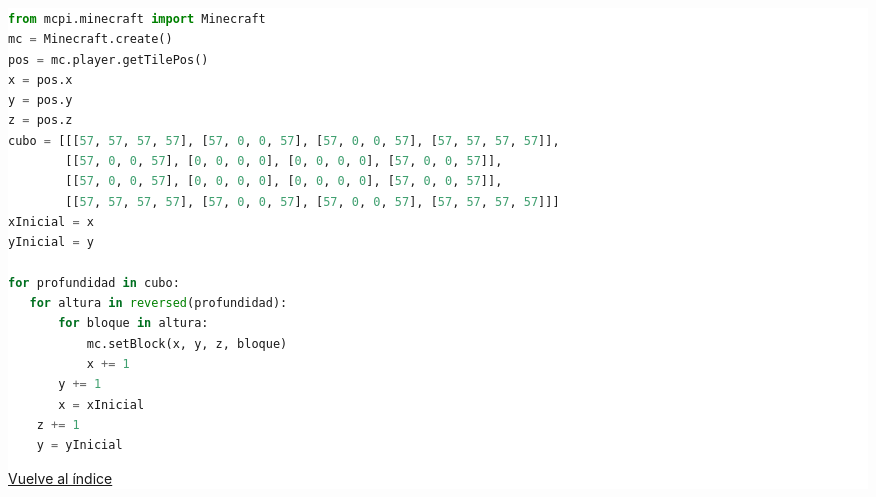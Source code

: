 ```python
from mcpi.minecraft import Minecraft
mc = Minecraft.create()
pos = mc.player.getTilePos()
x = pos.x
y = pos.y
z = pos.z
cubo = [[[57, 57, 57, 57], [57, 0, 0, 57], [57, 0, 0, 57], [57, 57, 57, 57]],
        [[57, 0, 0, 57], [0, 0, 0, 0], [0, 0, 0, 0], [57, 0, 0, 57]],
        [[57, 0, 0, 57], [0, 0, 0, 0], [0, 0, 0, 0], [57, 0, 0, 57]],
        [[57, 57, 57, 57], [57, 0, 0, 57], [57, 0, 0, 57], [57, 57, 57, 57]]]
xInicial = x
yInicial = y

for profundidad in cubo:
   for altura in reversed(profundidad):
       for bloque in altura:
           mc.setBlock(x, y, z, bloque)
           x += 1
       y += 1
       x = xInicial
    z += 1
    y = yInicial
```

[Vuelve al índice](https://jolosan.github.io/minecraft/aprende.html)